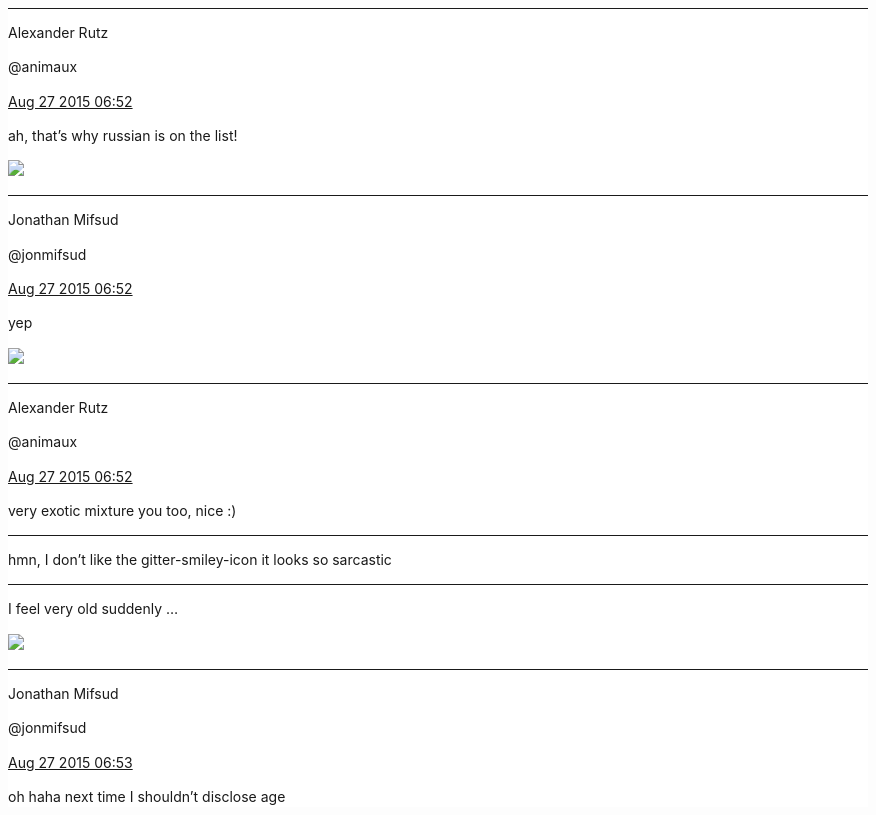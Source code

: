 __ __

Alexander Rutz

@animaux

[Aug 27 2015
06:52](https://gitter.im/symphonycms/symphony-2?at=55deb3ad69b48d870e0811f0 ""
)

ah, that’s why russian is on the list!

![](https://avatars1.githubusercontent.com/u/859775?v=3&s=30)

__ __

Jonathan Mifsud

@jonmifsud

[Aug 27 2015
06:52](https://gitter.im/symphonycms/symphony-2?at=55deb3b4d42b22ce3e2958e9 ""
)

yep

![](https://avatars2.githubusercontent.com/u/446874?v=3&s=30)

__ __

Alexander Rutz

@animaux

[Aug 27 2015
06:52](https://gitter.im/symphonycms/symphony-2?at=55deb3c1a001749b2d9578ee ""
)

very exotic mixture you too, nice :)

__ __

hmn, I don’t like the gitter-smiley-icon it looks so sarcastic

__ __

I feel very old suddenly …

![](https://avatars1.githubusercontent.com/u/859775?v=3&s=30)

__ __

Jonathan Mifsud

@jonmifsud

[Aug 27 2015
06:53](https://gitter.im/symphonycms/symphony-2?at=55deb3f568a150880e912c92 ""
)

oh haha next time I shouldn’t disclose age
